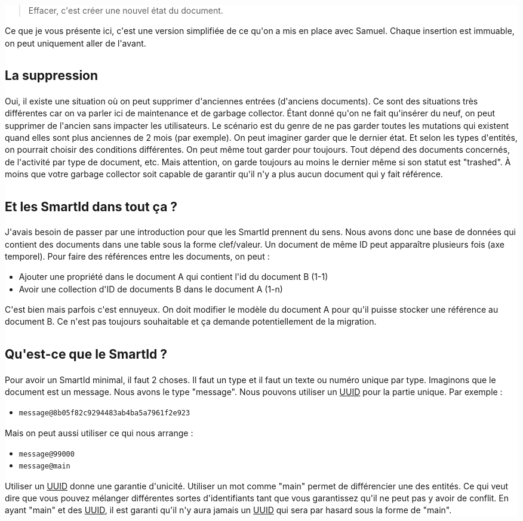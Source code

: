 > Effacer, c'est créer une nouvel état du document.

Ce que je vous présente ici, c'est une version simplifiée de ce qu'on a mis en
place avec Samuel. Chaque insertion est immuable, on peut uniquement aller de
l'avant.

## La suppression

Oui, il existe une situation où on peut supprimer d'anciennes entrées (d'anciens
documents). Ce sont des situations très différentes car on va parler ici de
maintenance et de garbage collector. Étant donné qu'on ne fait qu'insérer du
neuf, on peut supprimer de l'ancien sans impacter les utilisateurs. Le scénario
est du genre de ne pas garder toutes les mutations qui existent quand elles sont
plus anciennes de 2 mois (par exemple). On peut imaginer garder que le dernier
état. Et selon les types d'entités, on pourrait choisir des conditions
différentes. On peut même tout garder pour toujours. Tout dépend des documents
concernés, de l'activité par type de document, etc. Mais attention, on garde
toujours au moins le dernier même si son statut est "trashed". À moins que votre
garbage collector soit capable de garantir qu'il n'y a plus aucun document qui y
fait référence.

## Et les SmartId dans tout ça ?

J'avais besoin de passer par une introduction pour que les SmartId prennent du
sens. Nous avons donc une base de données qui contient des documents dans une
table sous la forme clef/valeur. Un document de même ID peut apparaître
plusieurs fois (axe temporel). Pour faire des références entre les documents, on
peut :

- Ajouter une propriété dans le document A qui contient l'id du document B (1-1)
- Avoir une collection d'ID de documents B dans le document A (1-n)

C'est bien mais parfois c'est ennuyeux. On doit modifier le modèle du document A
pour qu'il puisse stocker une référence au document B. Ce n'est pas toujours
souhaitable et ça demande potentiellement de la migration.

## Qu'est-ce que le SmartId ?

Pour avoir un SmartId minimal, il faut 2 choses. Il faut un type et il faut un
texte ou numéro unique par type. Imaginons que le document est un message. Nous
avons le type "message". Nous pouvons utiliser un [UUID][6] pour la partie
unique. Par exemple :

- `message@8b05f82c9294483ab4ba5a7961f2e923`

Mais on peut aussi utiliser ce qui nous arrange :

- `message@99000`
- `message@main`

Utiliser un [UUID][6] donne une garantie d'unicité. Utiliser un mot comme "main"
permet de différencier une des entités. Ce qui veut dire que vous pouvez
mélanger différentes sortes d'identifiants tant que vous garantissez qu'il ne
peut pas y avoir de conflit. En ayant "main" et des [UUID][6], il est garanti
qu'il n'y aura jamais un [UUID][6] qui sera par hasard sous la forme de "main".


[1]: https://fr.wikipedia.org/wiki/Merise_(informatique)
[2]: https://fr.wikipedia.org/wiki/UML_(informatique)
[3]: https://fr.wikipedia.org/wiki/Mod%C3%A8le_entit%C3%A9-association
[4]: https://fr.wikipedia.org/wiki/NoSQL
[5]: https://fr.wikipedia.org/wiki/JavaScript_Object_Notation
[6]: https://en.wikipedia.org/wiki/Universally_unique_identifier